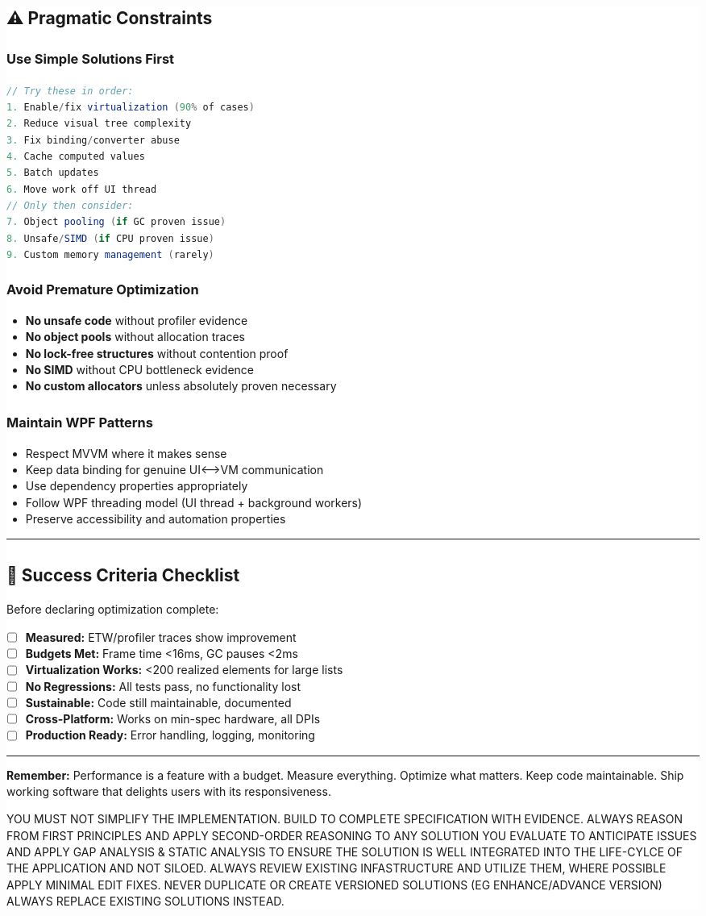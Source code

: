 
## ⚠️ Pragmatic Constraints

### Use Simple Solutions First
```csharp
// Try these in order:
1. Enable/fix virtualization (90% of cases)
2. Reduce visual tree complexity  
3. Fix binding/converter abuse
4. Cache computed values
5. Batch updates
6. Move work off UI thread
// Only then consider:
7. Object pooling (if GC proven issue)
8. Unsafe/SIMD (if CPU proven issue)
9. Custom memory management (rarely)
```

### Avoid Premature Optimization
- **No unsafe code** without profiler evidence
- **No object pools** without allocation traces  
- **No lock-free structures** without contention proof
- **No SIMD** without CPU bottleneck evidence
- **No custom allocators** unless absolutely proven necessary

### Maintain WPF Patterns
- Respect MVVM where it makes sense
- Keep data binding for genuine UI⟷VM communication
- Use dependency properties appropriately
- Follow WPF threading model (UI thread + background workers)
- Preserve accessibility and automation properties

---

## 🎯 Success Criteria Checklist

Before declaring optimization complete:

- [ ] **Measured:** ETW/profiler traces show improvement
- [ ] **Budgets Met:** Frame time <16ms, GC pauses <2ms  
- [ ] **Virtualization Works:** <200 realized elements for large lists
- [ ] **No Regressions:** All tests pass, no functionality lost
- [ ] **Sustainable:** Code still maintainable, documented
- [ ] **Cross-Platform:** Works on min-spec hardware, all DPIs
- [ ] **Production Ready:** Error handling, logging, monitoring

---

**Remember:** Performance is a feature with a budget. Measure everything. Optimize what matters. Keep code maintainable. Ship working software that delights users with its responsiveness.

YOU MUST NOT SIMPLIFY THE IMPLEMENTATION. BUILD TO COMPLETE SPECIFICATION WITH EVIDENCE. ALWAYS REASON FROM FIRST PRINCIPLES AND APPLY SECOND-ORDER REASONING TO ANY SOLUTION YOU EVALUATE TO ANTICIPATE ISSUES AND APPLY GAP ANALYSIS & STATIC ANALYSIS TO ENSURE THE SOLUTION IS WELL INTEGRATED INTO THE LIFE-CYLCE OF THE APPLICATION AND NOT SILOED.
ALWAYS REVIEW EXISTING INFASTRUCTURE AND UTILIZE THEM, WHERE POSSIBLE APPLY MINIMAL EDIT FIXES. NEVER DUPLICATE OR CREATE VERSIONED SOLUTIONS (EG ENHANCE/ADVANCE VERSION) ALWAYS REPLACE EXISTING SOLUTIONS INSTEAD.

